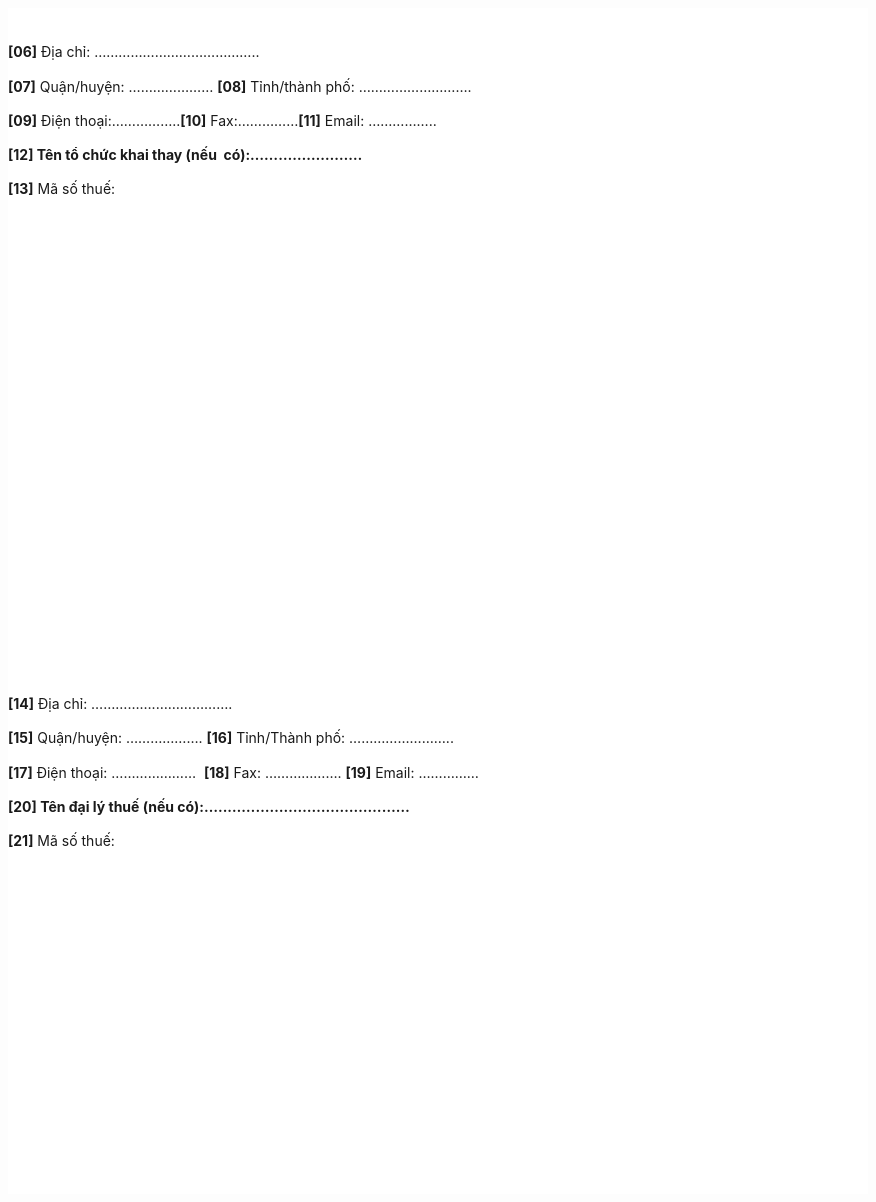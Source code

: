 
 



**[06]** Địa chỉ: …………………………………..  

**[07]** Quận/huyện: ………………… **[08]** Tỉnh/thành phố: ……………………….  

**[09]** Điện thoại:……………..**[10]** Fax:……………**[11]** Email: ……………..  

**[12] Tên tổ chức khai thay (nếu  có):……………………**






**[13]** Mã số thuế:

 

 

 

 

 

 

 

 

 

 

 

 

 

 



**[14]** Địa chỉ: …………….……………….  

**[15]** Quận/huyện: ………………. **[16]** Tỉnh/Thành phố: ……………………..  

**[17]** Điện thoại: …………………  **[18]** Fax: ………………. **[19]** Email: ……………  

**[20] Tên đại lý thuế (nếu có):…..…………………………………**






**[21]** Mã số thuế:

 

 

 

 

 

 

 

 

 

 